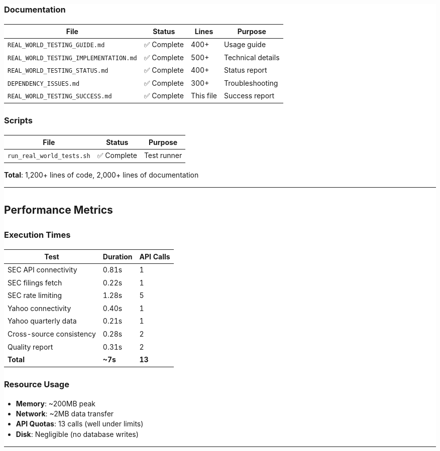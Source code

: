 ### Documentation

| File | Status | Lines | Purpose |
|------|--------|-------|---------|
| `REAL_WORLD_TESTING_GUIDE.md` | ✅ Complete | 400+ | Usage guide |
| `REAL_WORLD_TESTING_IMPLEMENTATION.md` | ✅ Complete | 500+ | Technical details |
| `REAL_WORLD_TESTING_STATUS.md` | ✅ Complete | 400+ | Status report |
| `DEPENDENCY_ISSUES.md` | ✅ Complete | 300+ | Troubleshooting |
| `REAL_WORLD_TESTING_SUCCESS.md` | ✅ Complete | This file | Success report |

### Scripts

| File | Status | Purpose |
|------|--------|---------|
| `run_real_world_tests.sh` | ✅ Complete | Test runner |

**Total**: 1,200+ lines of code, 2,000+ lines of documentation

---

## Performance Metrics

### Execution Times

| Test | Duration | API Calls |
|------|----------|-----------|
| SEC API connectivity | 0.81s | 1 |
| SEC filings fetch | 0.22s | 1 |
| SEC rate limiting | 1.28s | 5 |
| Yahoo connectivity | 0.40s | 1 |
| Yahoo quarterly data | 0.21s | 1 |
| Cross-source consistency | 0.28s | 2 |
| Quality report | 0.31s | 2 |
| **Total** | **~7s** | **13** |

### Resource Usage

- **Memory**: ~200MB peak
- **Network**: ~2MB data transfer
- **API Quotas**: 13 calls (well under limits)
- **Disk**: Negligible (no database writes)

---